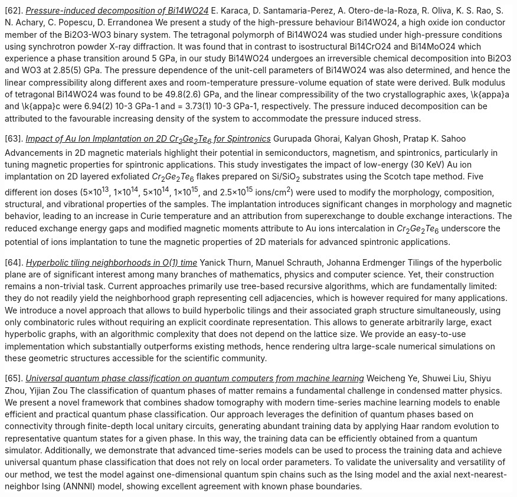 [62]. [*Pressure-induced decomposition of Bi14WO24*](https://arxiv.org/abs/2508.05617 "Pressure-induced decomposition of Bi14WO24")
E. Karaca, D. Santamaria-Perez, A. Otero-de-la-Roza, R. Oliva, K. S. Rao, S. N. Achary, C. Popescu, D. Errandonea
We present a study of the high-pressure behaviour Bi14WO24, a high oxide ion conductor member of the Bi2O3-WO3 binary system. The tetragonal polymorph of Bi14WO24 was studied under high-pressure conditions using synchrotron powder X-ray diffraction. It was found that in contrast to isostructural Bi14CrO24 and Bi14MoO24 which experience a phase transition around 5 GPa, in our study Bi14WO24 undergoes an irreversible chemical decomposition into Bi2O3 and WO3 at 2.85(5) GPa. The pressure dependence of the unit-cell parameters of Bi14WO24 was also determined, and hence the linear compressibility along different axes and room-temperature pressure-volume equation of state were derived. Bulk modulus of tetragonal Bi14WO24 was found to be 49.8(2.6) GPa, and the linear compressibility of the two crystallographic axes, \k{appa}a and \k{appa}c were 6.94(2) 10-3 GPa-1 and = 3.73(1) 10-3 GPa-1, respectively. The pressure induced decomposition can be attributed to the favourable increasing density of the system to accommodate the pressure induced stress.

[63]. [*Impact of Au Ion Implantation on 2D $Cr_2Ge_2Te_6$ for Spintronics*](https://arxiv.org/abs/2508.04715 "Impact of Au Ion Implantation on 2D $Cr_2Ge_2Te_6$ for Spintronics")
Gurupada Ghorai, Kalyan Ghosh, Pratap K. Sahoo
Advancements in 2D magnetic materials highlight their potential in semiconductors, magnetism, and spintronics, particularly in tuning magnetic properties for spintronic applications. This study investigates the impact of low-energy (30 KeV) Au ion implantation on 2D layered exfoliated $Cr_2Ge_2Te_6$ flakes prepared on Si/SiO$_2$ substrates using the Scotch tape method. Five different ion doses (5$\times10^{13}$, 1$\times10^{14}$, 5$\times10^{14}$, 1$\times10^{15}$, and 2.5$\times10^{15}$ ions/cm$^2$) were used to modify the morphology, composition, structural, and vibrational properties of the samples. The implantation introduces significant changes in morphology and magnetic behavior, leading to an increase in Curie temperature and an attribution from superexchange to double exchange interactions. The reduced exchange energy gaps and modified magnetic moments attribute to Au ions intercalation in $Cr_2Ge_2Te_6$ underscore the potential of ions implantation to tune the magnetic properties of 2D materials for advanced spintronic applications.

[64]. [*Hyperbolic tiling neighborhoods in O(1) time*](https://arxiv.org/abs/2508.04765 "Hyperbolic tiling neighborhoods in O(1) time")
Yanick Thurn, Manuel Schrauth, Johanna Erdmenger
Tilings of the hyperbolic plane are of significant interest among many branches of mathematics, physics and computer science. Yet, their construction remains a non-trivial task. Current approaches primarily use tree-based recursive algorithms, which are fundamentally limited: they do not readily yield the neighborhood graph representing cell adjacencies, which is however required for many applications. We introduce a novel approach that allows to build hyperbolic tilings and their associated graph structure simultaneously, using only combinatoric rules without requiring an explicit coordinate representation. This allows to generate arbitrarily large, exact hyperbolic graphs, with an algorithmic complexity that does not depend on the lattice size. We provide an easy-to-use implementation which substantially outperforms existing methods, hence rendering ultra large-scale numerical simulations on these geometric structures accessible for the scientific community.

[65]. [*Universal quantum phase classification on quantum computers from machine learning*](https://arxiv.org/abs/2508.04774 "Universal quantum phase classification on quantum computers from machine learning")
Weicheng Ye, Shuwei Liu, Shiyu Zhou, Yijian Zou
The classification of quantum phases of matter remains a fundamental challenge in condensed matter physics. We present a novel framework that combines shadow tomography with modern time-series machine learning models to enable efficient and practical quantum phase classification. Our approach leverages the definition of quantum phases based on connectivity through finite-depth local unitary circuits, generating abundant training data by applying Haar random evolution to representative quantum states for a given phase. In this way, the training data can be efficiently obtained from a quantum simulator. Additionally, we demonstrate that advanced time-series models can be used to process the training data and achieve universal quantum phase classification that does not rely on local order parameters. To validate the universality and versatility of our method, we test the model against one-dimensional quantum spin chains such as the Ising model and the axial next-nearest-neighbor Ising (ANNNI) model, showing excellent agreement with known phase boundaries.
